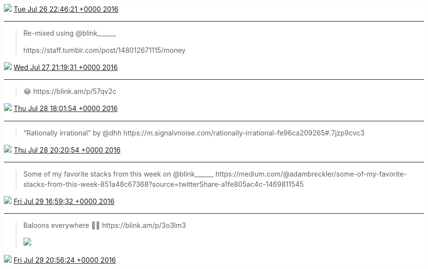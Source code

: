 <img src="../../media/tweet.ico" width="12" /> [Tue Jul 26 22:46:21 +0000 2016](https://twitter.com/adambreckler/status/758070982036684800)

----

> Re\-mixed using @blink\_\_\_\_\_\_   
>   
> https://staff\.tumblr\.com/post/148012671115/money 
> 
> <video controls><source src="../../media/758411518245425152-q5lkeZ18QZWcIWq9.mp4">Your browser does not support the video tag.</video>

<img src="../../media/tweet.ico" width="12" /> [Wed Jul 27 21:19:31 +0000 2016](https://twitter.com/adambreckler/status/758411518245425152)

----

> 😂 https://blink\.am/p/57qv2c 
> 
> <video controls><source src="../../media/758724174424571905-CAOZzQxPGn3A_v4E.mp4">Your browser does not support the video tag.</video>

<img src="../../media/tweet.ico" width="12" /> [Thu Jul 28 18:01:54 +0000 2016](https://twitter.com/adambreckler/status/758724174424571905)

----

> “Rationally irrational” by @dhh https://m\.signalvnoise\.com/rationally\-irrational\-fe96ca209265\#\.7jzp9cvc3

<img src="../../media/tweet.ico" width="12" /> [Thu Jul 28 20:20:54 +0000 2016](https://twitter.com/adambreckler/status/758759156190842880)

----

> Some of my favorite stacks from this week on @blink\_\_\_\_\_\_  https://medium\.com/@adambreckler/some\-of\-my\-favorite\-stacks\-from\-this\-week\-851a48c67368?source\=twitterShare\-a1fe805ac4c\-1469811545

<img src="../../media/tweet.ico" width="12" /> [Fri Jul 29 16:59:32 +0000 2016](https://twitter.com/adambreckler/status/759070867632435201)

----

> Baloons everywhere 🎈🎈 https://blink\.am/p/3o3lm3 
> 
> ![](../../media/759130477353639936-Coj5JNyXgAAKhU5.jpg)

<img src="../../media/tweet.ico" width="12" /> [Fri Jul 29 20:56:24 +0000 2016](https://twitter.com/adambreckler/status/759130477353639936)